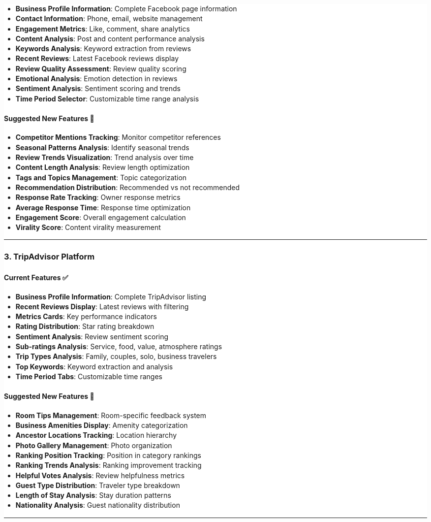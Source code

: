 - **Business Profile Information**: Complete Facebook page information
- **Contact Information**: Phone, email, website management
- **Engagement Metrics**: Like, comment, share analytics
- **Content Analysis**: Post and content performance analysis
- **Keywords Analysis**: Keyword extraction from reviews
- **Recent Reviews**: Latest Facebook reviews display
- **Review Quality Assessment**: Review quality scoring
- **Emotional Analysis**: Emotion detection in reviews
- **Sentiment Analysis**: Sentiment scoring and trends
- **Time Period Selector**: Customizable time range analysis

#### Suggested New Features 🚀

- **Competitor Mentions Tracking**: Monitor competitor references
- **Seasonal Patterns Analysis**: Identify seasonal trends
- **Review Trends Visualization**: Trend analysis over time
- **Content Length Analysis**: Review length optimization
- **Tags and Topics Management**: Topic categorization
- **Recommendation Distribution**: Recommended vs not recommended
- **Response Rate Tracking**: Owner response metrics
- **Average Response Time**: Response time optimization
- **Engagement Score**: Overall engagement calculation
- **Virality Score**: Content virality measurement

---

### 3. TripAdvisor Platform

#### Current Features ✅

- **Business Profile Information**: Complete TripAdvisor listing
- **Recent Reviews Display**: Latest reviews with filtering
- **Metrics Cards**: Key performance indicators
- **Rating Distribution**: Star rating breakdown
- **Sentiment Analysis**: Review sentiment scoring
- **Sub-ratings Analysis**: Service, food, value, atmosphere ratings
- **Trip Types Analysis**: Family, couples, solo, business travelers
- **Top Keywords**: Keyword extraction and analysis
- **Time Period Tabs**: Customizable time ranges

#### Suggested New Features 🚀

- **Room Tips Management**: Room-specific feedback system
- **Business Amenities Display**: Amenity categorization
- **Ancestor Locations Tracking**: Location hierarchy
- **Photo Gallery Management**: Photo organization
- **Ranking Position Tracking**: Position in category rankings
- **Ranking Trends Analysis**: Ranking improvement tracking
- **Helpful Votes Analysis**: Review helpfulness metrics
- **Guest Type Distribution**: Traveler type breakdown
- **Length of Stay Analysis**: Stay duration patterns
- **Nationality Analysis**: Guest nationality distribution

---